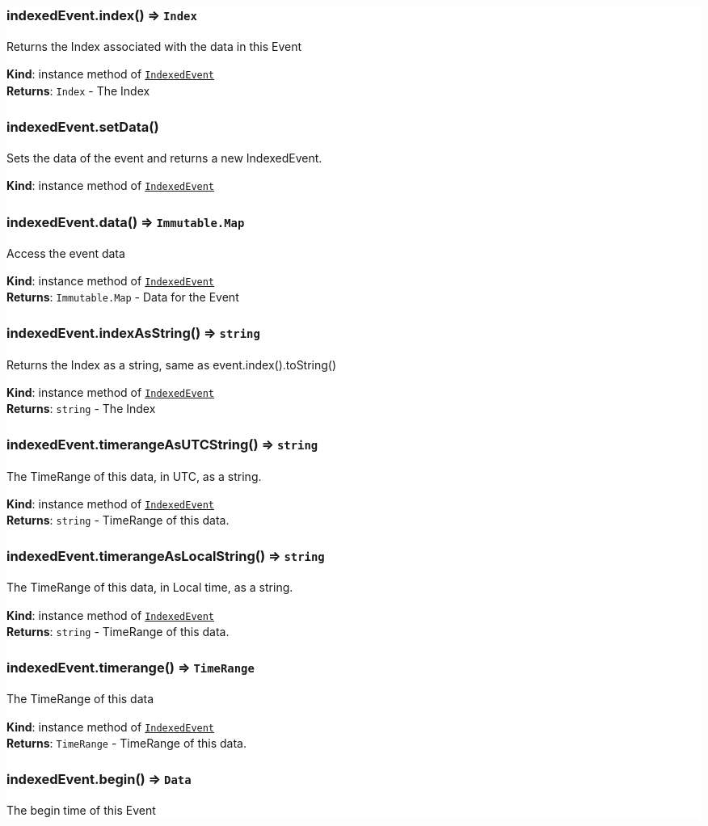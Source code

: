 ### indexedEvent.index() ⇒ <code>Index</code>
Returns the Index associated with the data in this Event

**Kind**: instance method of <code>[IndexedEvent](#IndexedEvent)</code>  
**Returns**: <code>Index</code> - The Index  
<a name="IndexedEvent+setData"></a>

### indexedEvent.setData()
Sets the data of the event and returns a new IndexedEvent.

**Kind**: instance method of <code>[IndexedEvent](#IndexedEvent)</code>  
<a name="IndexedEvent+data"></a>

### indexedEvent.data() ⇒ <code>Immutable.Map</code>
Access the event data

**Kind**: instance method of <code>[IndexedEvent](#IndexedEvent)</code>  
**Returns**: <code>Immutable.Map</code> - Data for the Event  
<a name="IndexedEvent+indexAsString"></a>

### indexedEvent.indexAsString() ⇒ <code>string</code>
Returns the Index as a string, same as event.index().toString()

**Kind**: instance method of <code>[IndexedEvent](#IndexedEvent)</code>  
**Returns**: <code>string</code> - The Index  
<a name="IndexedEvent+timerangeAsUTCString"></a>

### indexedEvent.timerangeAsUTCString() ⇒ <code>string</code>
The TimeRange of this data, in UTC, as a string.

**Kind**: instance method of <code>[IndexedEvent](#IndexedEvent)</code>  
**Returns**: <code>string</code> - TimeRange of this data.  
<a name="IndexedEvent+timerangeAsLocalString"></a>

### indexedEvent.timerangeAsLocalString() ⇒ <code>string</code>
The TimeRange of this data, in Local time, as a string.

**Kind**: instance method of <code>[IndexedEvent](#IndexedEvent)</code>  
**Returns**: <code>string</code> - TimeRange of this data.  
<a name="IndexedEvent+timerange"></a>

### indexedEvent.timerange() ⇒ <code>TimeRange</code>
The TimeRange of this data

**Kind**: instance method of <code>[IndexedEvent](#IndexedEvent)</code>  
**Returns**: <code>TimeRange</code> - TimeRange of this data.  
<a name="IndexedEvent+begin"></a>

### indexedEvent.begin() ⇒ <code>Data</code>
The begin time of this Event

